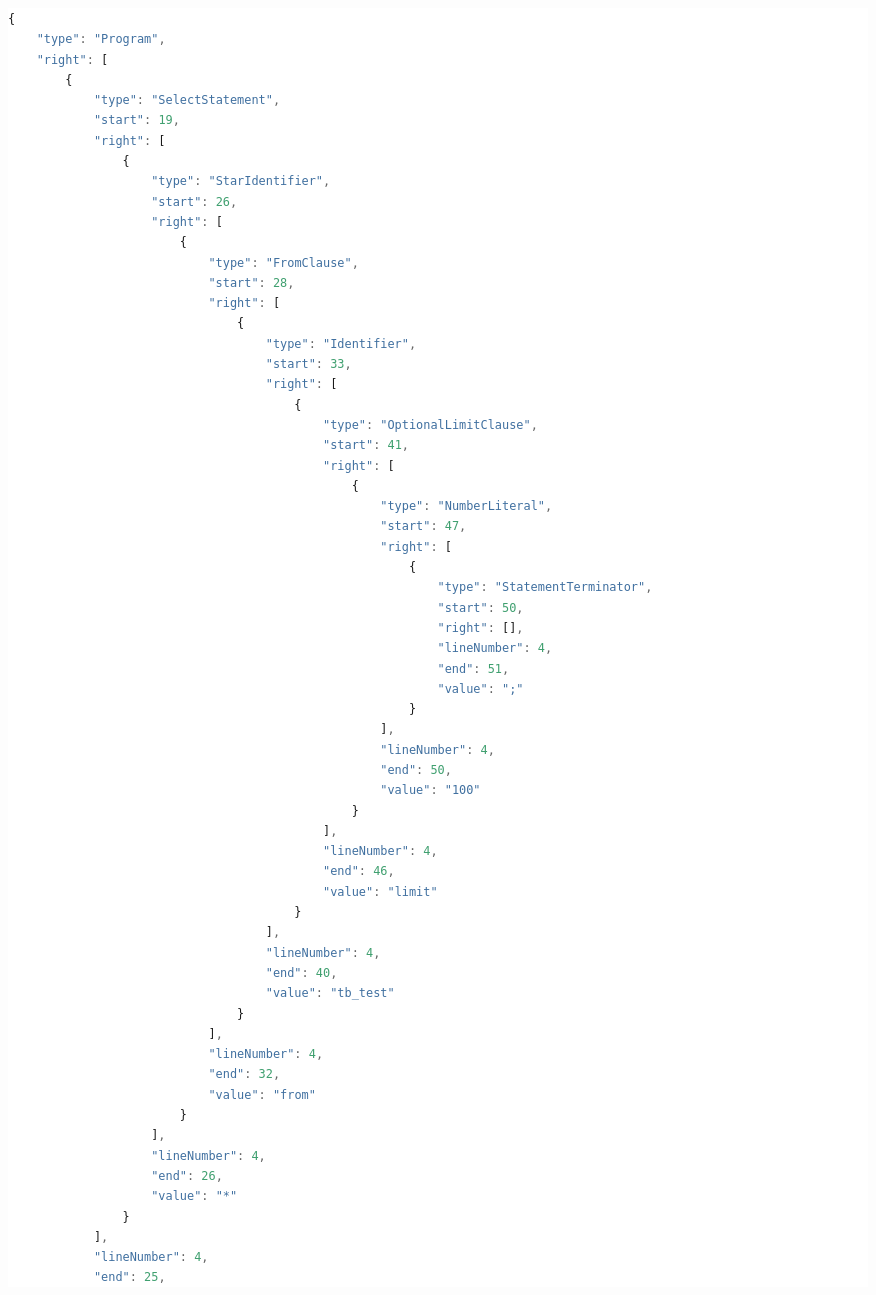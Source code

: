 ```javascript
{
    "type": "Program",
    "right": [
        {
            "type": "SelectStatement",
            "start": 19,
            "right": [
                {
                    "type": "StarIdentifier",
                    "start": 26,
                    "right": [
                        {
                            "type": "FromClause",
                            "start": 28,
                            "right": [
                                {
                                    "type": "Identifier",
                                    "start": 33,
                                    "right": [
                                        {
                                            "type": "OptionalLimitClause",
                                            "start": 41,
                                            "right": [
                                                {
                                                    "type": "NumberLiteral",
                                                    "start": 47,
                                                    "right": [
                                                        {
                                                            "type": "StatementTerminator",
                                                            "start": 50,
                                                            "right": [],
                                                            "lineNumber": 4,
                                                            "end": 51,
                                                            "value": ";"
                                                        }
                                                    ],
                                                    "lineNumber": 4,
                                                    "end": 50,
                                                    "value": "100"
                                                }
                                            ],
                                            "lineNumber": 4,
                                            "end": 46,
                                            "value": "limit"
                                        }
                                    ],
                                    "lineNumber": 4,
                                    "end": 40,
                                    "value": "tb_test"
                                }
                            ],
                            "lineNumber": 4,
                            "end": 32,
                            "value": "from"
                        }
                    ],
                    "lineNumber": 4,
                    "end": 26,
                    "value": "*"
                }
            ],
            "lineNumber": 4,
            "end": 25,
```